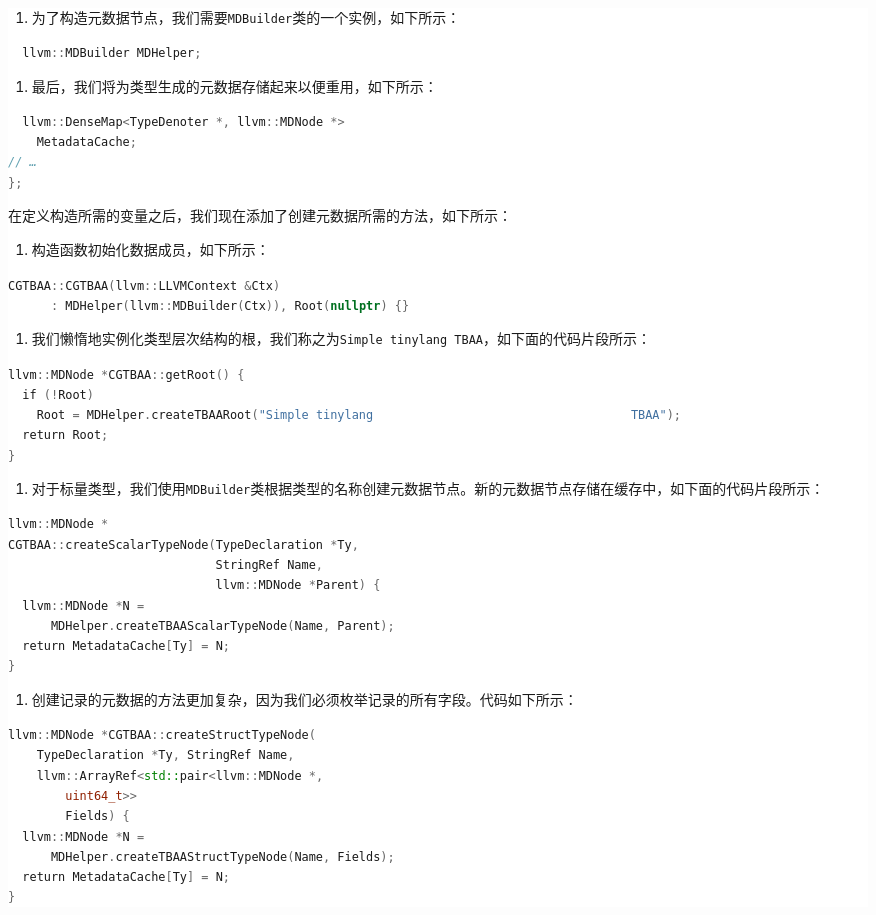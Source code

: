 1.  为了构造元数据节点，我们需要`MDBuilder`类的一个实例，如下所示：

```cpp
  llvm::MDBuilder MDHelper;
```

1.  最后，我们将为类型生成的元数据存储起来以便重用，如下所示：

```cpp
  llvm::DenseMap<TypeDenoter *, llvm::MDNode *> 
    MetadataCache;
// …
};
```

在定义构造所需的变量之后，我们现在添加了创建元数据所需的方法，如下所示：

1.  构造函数初始化数据成员，如下所示：

```cpp
CGTBAA::CGTBAA(llvm::LLVMContext &Ctx)
      : MDHelper(llvm::MDBuilder(Ctx)), Root(nullptr) {}
```

1.  我们懒惰地实例化类型层次结构的根，我们称之为`Simple tinylang TBAA`，如下面的代码片段所示：

```cpp
llvm::MDNode *CGTBAA::getRoot() {
  if (!Root)
    Root = MDHelper.createTBAARoot("Simple tinylang                                    TBAA");
  return Root;
}
```

1.  对于标量类型，我们使用`MDBuilder`类根据类型的名称创建元数据节点。新的元数据节点存储在缓存中，如下面的代码片段所示：

```cpp
llvm::MDNode *
CGTBAA::createScalarTypeNode(TypeDeclaration *Ty,
                             StringRef Name,
                             llvm::MDNode *Parent) {
  llvm::MDNode *N =
      MDHelper.createTBAAScalarTypeNode(Name, Parent);
  return MetadataCache[Ty] = N;
}
```

1.  创建记录的元数据的方法更加复杂，因为我们必须枚举记录的所有字段。代码如下所示：

```cpp
llvm::MDNode *CGTBAA::createStructTypeNode(
    TypeDeclaration *Ty, StringRef Name,
    llvm::ArrayRef<std::pair<llvm::MDNode *, 
        uint64_t>>
        Fields) {
  llvm::MDNode *N =
      MDHelper.createTBAAStructTypeNode(Name, Fields);
  return MetadataCache[Ty] = N;
}
```
